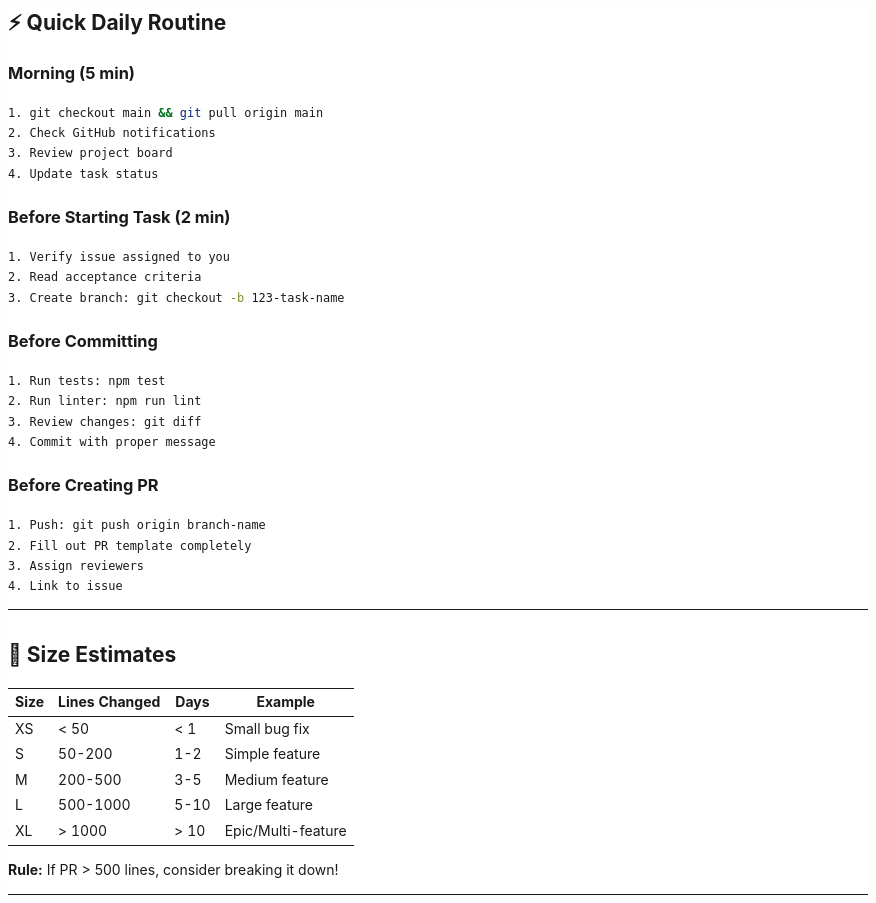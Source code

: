 
## ⚡ Quick Daily Routine

### Morning (5 min)
```bash
1. git checkout main && git pull origin main
2. Check GitHub notifications
3. Review project board
4. Update task status
```

### Before Starting Task (2 min)
```bash
1. Verify issue assigned to you
2. Read acceptance criteria
3. Create branch: git checkout -b 123-task-name
```

### Before Committing
```bash
1. Run tests: npm test
2. Run linter: npm run lint
3. Review changes: git diff
4. Commit with proper message
```

### Before Creating PR
```bash
1. Push: git push origin branch-name
2. Fill out PR template completely
3. Assign reviewers
4. Link to issue
```

---

## 🎯 Size Estimates

| Size | Lines Changed | Days | Example |
|------|--------------|------|---------|
| XS | < 50 | < 1 | Small bug fix |
| S | 50-200 | 1-2 | Simple feature |
| M | 200-500 | 3-5 | Medium feature |
| L | 500-1000 | 5-10 | Large feature |
| XL | > 1000 | > 10 | Epic/Multi-feature |

**Rule:** If PR > 500 lines, consider breaking it down!

---
